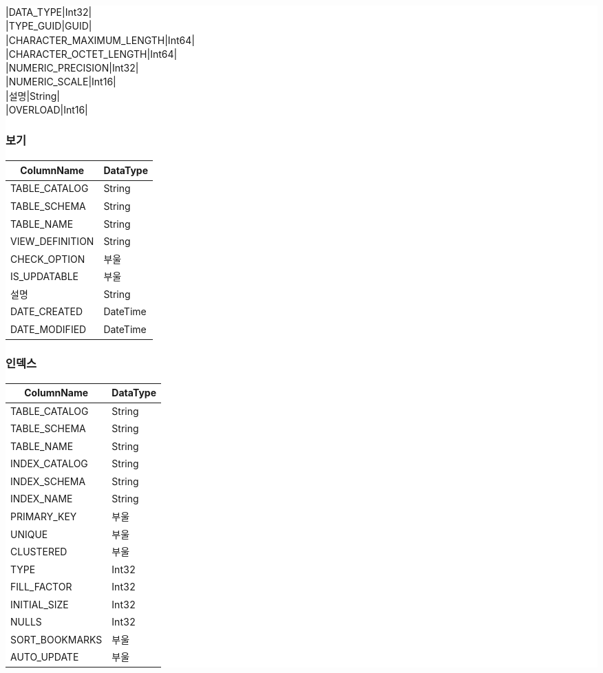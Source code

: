 |DATA_TYPE|Int32|  
|TYPE_GUID|GUID|  
|CHARACTER_MAXIMUM_LENGTH|Int64|  
|CHARACTER_OCTET_LENGTH|Int64|  
|NUMERIC_PRECISION|Int32|  
|NUMERIC_SCALE|Int16|  
|설명|String|  
|OVERLOAD|Int16|  
  
### <a name="views"></a>보기  
  
|ColumnName|DataType|  
|----------------|--------------|  
|TABLE_CATALOG|String|  
|TABLE_SCHEMA|String|  
|TABLE_NAME|String|  
|VIEW_DEFINITION|String|  
|CHECK_OPTION|부울|  
|IS_UPDATABLE|부울|  
|설명|String|  
|DATE_CREATED|DateTime|  
|DATE_MODIFIED|DateTime|  
  
### <a name="indexes"></a>인덱스  
  
|ColumnName|DataType|  
|----------------|--------------|  
|TABLE_CATALOG|String|  
|TABLE_SCHEMA|String|  
|TABLE_NAME|String|  
|INDEX_CATALOG|String|  
|INDEX_SCHEMA|String|  
|INDEX_NAME|String|  
|PRIMARY_KEY|부울|  
|UNIQUE|부울|  
|CLUSTERED|부울|  
|TYPE|Int32|  
|FILL_FACTOR|Int32|  
|INITIAL_SIZE|Int32|  
|NULLS|Int32|  
|SORT_BOOKMARKS|부울|  
|AUTO_UPDATE|부울|  